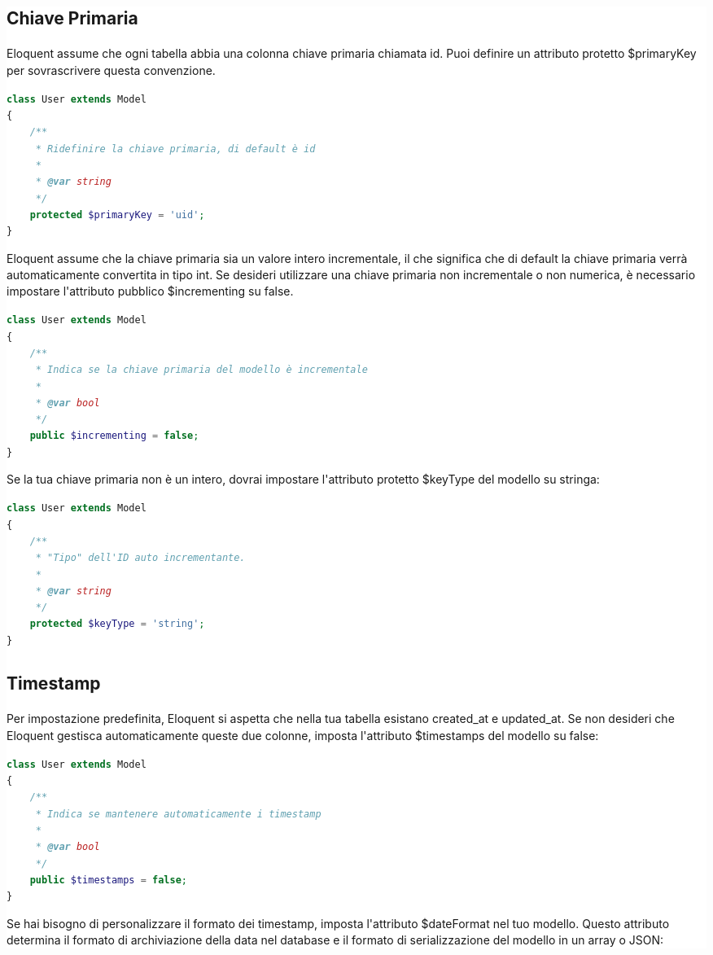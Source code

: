 ## Chiave Primaria
Eloquent assume che ogni tabella abbia una colonna chiave primaria chiamata id. Puoi definire un attributo protetto $primaryKey per sovrascrivere questa convenzione.
```php
class User extends Model
{
    /**
     * Ridefinire la chiave primaria, di default è id
     *
     * @var string
     */
    protected $primaryKey = 'uid';
}
```

Eloquent assume che la chiave primaria sia un valore intero incrementale, il che significa che di default la chiave primaria verrà automaticamente convertita in tipo int. Se desideri utilizzare una chiave primaria non incrementale o non numerica, è necessario impostare l'attributo pubblico $incrementing su false.
```php
class User extends Model
{
    /**
     * Indica se la chiave primaria del modello è incrementale
     *
     * @var bool
     */
    public $incrementing = false;
}
```

Se la tua chiave primaria non è un intero, dovrai impostare l'attributo protetto $keyType del modello su stringa:
```php
class User extends Model
{
    /**
     * "Tipo" dell'ID auto incrementante.
     *
     * @var string
     */
    protected $keyType = 'string';
}
```

## Timestamp
Per impostazione predefinita, Eloquent si aspetta che nella tua tabella esistano created_at e updated_at. Se non desideri che Eloquent gestisca automaticamente queste due colonne, imposta l'attributo $timestamps del modello su false:
```php
class User extends Model
{
    /**
     * Indica se mantenere automaticamente i timestamp
     *
     * @var bool
     */
    public $timestamps = false;
}
```
Se hai bisogno di personalizzare il formato dei timestamp, imposta l'attributo $dateFormat nel tuo modello. Questo attributo determina il formato di archiviazione della data nel database e il formato di serializzazione del modello in un array o JSON:
```php
```